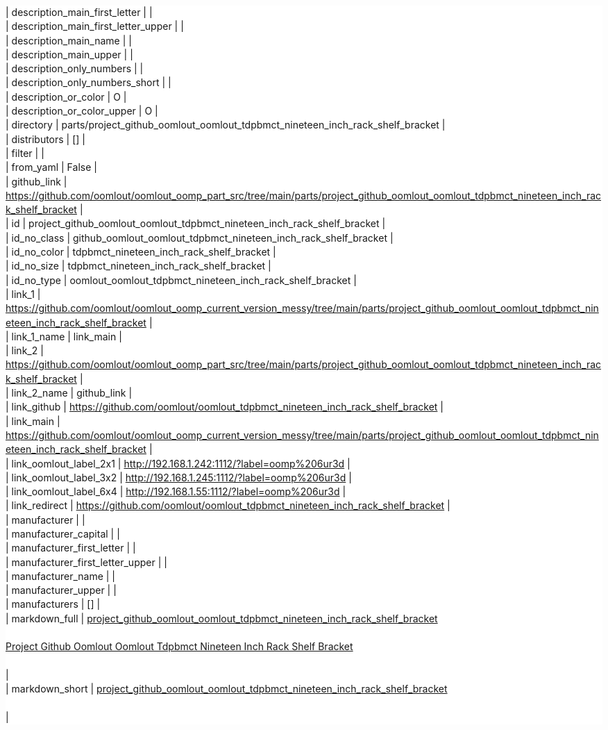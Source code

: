 | description_main_first_letter |  |  
| description_main_first_letter_upper |  |  
| description_main_name |  |  
| description_main_upper |  |  
| description_only_numbers |  |  
| description_only_numbers_short |   |  
| description_or_color | O  |  
| description_or_color_upper | O  |  
| directory | parts/project_github_oomlout_oomlout_tdpbmct_nineteen_inch_rack_shelf_bracket |  
| distributors | [] |  
| filter |  |  
| from_yaml | False |  
| github_link | https://github.com/oomlout/oomlout_oomp_part_src/tree/main/parts/project_github_oomlout_oomlout_tdpbmct_nineteen_inch_rack_shelf_bracket |  
| id | project_github_oomlout_oomlout_tdpbmct_nineteen_inch_rack_shelf_bracket |  
| id_no_class | github_oomlout_oomlout_tdpbmct_nineteen_inch_rack_shelf_bracket |  
| id_no_color | tdpbmct_nineteen_inch_rack_shelf_bracket |  
| id_no_size | tdpbmct_nineteen_inch_rack_shelf_bracket |  
| id_no_type | oomlout_oomlout_tdpbmct_nineteen_inch_rack_shelf_bracket |  
| link_1 | https://github.com/oomlout/oomlout_oomp_current_version_messy/tree/main/parts/project_github_oomlout_oomlout_tdpbmct_nineteen_inch_rack_shelf_bracket |  
| link_1_name | link_main |  
| link_2 | https://github.com/oomlout/oomlout_oomp_part_src/tree/main/parts/project_github_oomlout_oomlout_tdpbmct_nineteen_inch_rack_shelf_bracket |  
| link_2_name | github_link |  
| link_github | https://github.com/oomlout/oomlout_tdpbmct_nineteen_inch_rack_shelf_bracket |  
| link_main | https://github.com/oomlout/oomlout_oomp_current_version_messy/tree/main/parts/project_github_oomlout_oomlout_tdpbmct_nineteen_inch_rack_shelf_bracket |  
| link_oomlout_label_2x1 | http://192.168.1.242:1112/?label=oomp%206ur3d |  
| link_oomlout_label_3x2 | http://192.168.1.245:1112/?label=oomp%206ur3d |  
| link_oomlout_label_6x4 | http://192.168.1.55:1112/?label=oomp%206ur3d |  
| link_redirect | https://github.com/oomlout/oomlout_tdpbmct_nineteen_inch_rack_shelf_bracket |  
| manufacturer |  |  
| manufacturer_capital |  |  
| manufacturer_first_letter |  |  
| manufacturer_first_letter_upper |  |  
| manufacturer_name |  |  
| manufacturer_upper |  |  
| manufacturers | [] |  
| markdown_full | [project_github_oomlout_oomlout_tdpbmct_nineteen_inch_rack_shelf_bracket](https://github.com/oomlout/oomlout_oomp_current_version_messy/tree/main/parts/project_github_oomlout_oomlout_tdpbmct_nineteen_inch_rack_shelf_bracket)<br>[](https://github.com/oomlout/oomlout_oomp_current_version_messy/tree/main/parts/project_github_oomlout_oomlout_tdpbmct_nineteen_inch_rack_shelf_bracket)<br>[Project Github Oomlout Oomlout Tdpbmct Nineteen Inch Rack Shelf Bracket](https://github.com/oomlout/oomlout_oomp_current_version_messy/tree/main/parts/project_github_oomlout_oomlout_tdpbmct_nineteen_inch_rack_shelf_bracket)<br><br> |  
| markdown_short | [project_github_oomlout_oomlout_tdpbmct_nineteen_inch_rack_shelf_bracket](https://github.com/oomlout/oomlout_oomp_current_version_messy/tree/main/parts/project_github_oomlout_oomlout_tdpbmct_nineteen_inch_rack_shelf_bracket)<br><br> |  